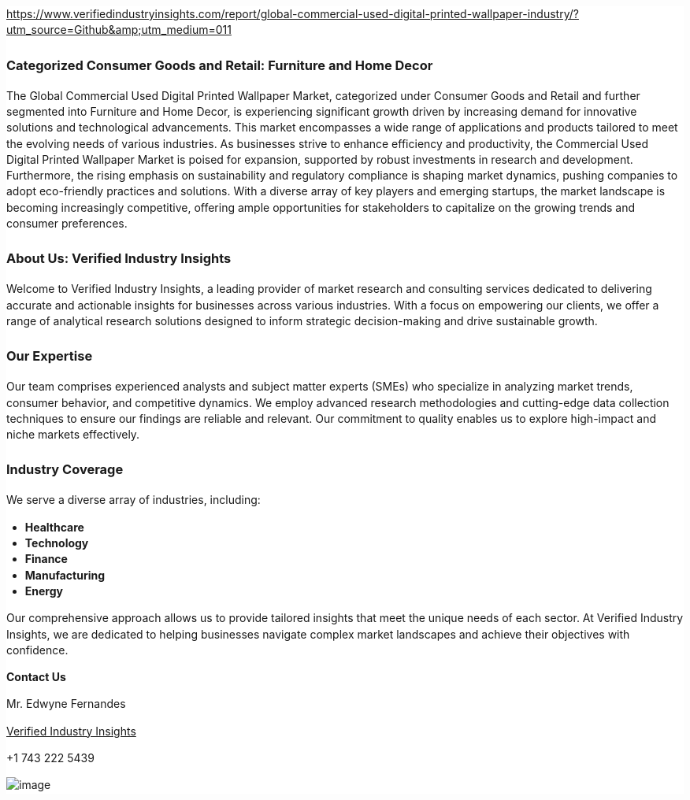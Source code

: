 </strong><a href="https://www.verifiedindustryinsights.com/report/global-commercial-used-digital-printed-wallpaper-industry/?utm_source=Github&amp;utm_medium=011">https://www.verifiedindustryinsights.com/report/global-commercial-used-digital-printed-wallpaper-industry/?utm_source=Github&amp;utm_medium=011</a>&nbsp;</p><h3>Categorized Consumer Goods and Retail: Furniture and Home Decor </h3><p>The Global Commercial Used Digital Printed Wallpaper Market, categorized under Consumer Goods and Retail and further segmented into Furniture and Home Decor, is experiencing significant growth driven by increasing demand for innovative solutions and technological advancements. This market encompasses a wide range of applications and products tailored to meet the evolving needs of various industries. As businesses strive to enhance efficiency and productivity, the Commercial Used Digital Printed Wallpaper Market is poised for expansion, supported by robust investments in research and development. Furthermore, the rising emphasis on sustainability and regulatory compliance is shaping market dynamics, pushing companies to adopt eco-friendly practices and solutions. With a diverse array of key players and emerging startups, the market landscape is becoming increasingly competitive, offering ample opportunities for stakeholders to capitalize on the growing trends and consumer preferences.</p><h3>About Us: Verified Industry Insights</h3><p>Welcome to Verified Industry Insights, a leading provider of market research and consulting services dedicated to delivering accurate and actionable insights for businesses across various industries. With a focus on empowering our clients, we offer a range of analytical research solutions designed to inform strategic decision-making and drive sustainable growth.</p><h3>Our Expertise</h3><p>Our team comprises experienced analysts and subject matter experts (SMEs) who specialize in analyzing market trends, consumer behavior, and competitive dynamics. We employ advanced research methodologies and cutting-edge data collection techniques to ensure our findings are reliable and relevant. Our commitment to quality enables us to explore high-impact and niche markets effectively.</p><h3>Industry Coverage</h3><p>We serve a diverse array of industries, including:</p><ul><li><strong>Healthcare</strong></li><li><strong>Technology</strong></li><li><strong>Finance</strong></li><li><strong>Manufacturing</strong></li><li><strong>Energy</strong></li></ul><p>Our comprehensive approach allows us to provide tailored insights that meet the unique needs of each sector. At Verified Industry Insights, we are dedicated to helping businesses navigate complex market landscapes and achieve their objectives with confidence.</p><p><strong>Contact Us</strong></p><p>Mr. Edwyne Fernandes</p><p><a href="https://www.verifiedindustryinsights.com/">Verified Industry Insights</a></p><p>+1 743 222 5439</p>
![image](https://github.com/user-attachments/assets/30de61f5-6c16-4dcc-97cb-5c4cf8c7edd5)
